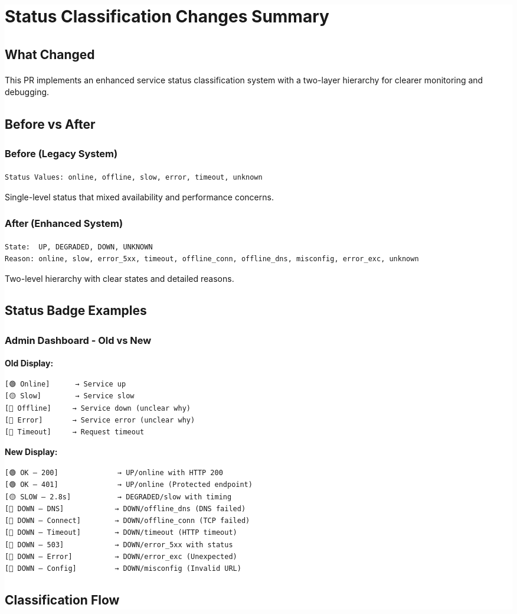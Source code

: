 # Status Classification Changes Summary

## What Changed

This PR implements an enhanced service status classification system with a two-layer hierarchy for clearer monitoring and debugging.

## Before vs After

### Before (Legacy System)
```
Status Values: online, offline, slow, error, timeout, unknown
```

Single-level status that mixed availability and performance concerns.

### After (Enhanced System)
```
State:  UP, DEGRADED, DOWN, UNKNOWN
Reason: online, slow, error_5xx, timeout, offline_conn, offline_dns, misconfig, error_exc, unknown
```

Two-level hierarchy with clear states and detailed reasons.

## Status Badge Examples

### Admin Dashboard - Old vs New

**Old Display:**
```
[🟢 Online]      → Service up
[🟡 Slow]        → Service slow
[🔴 Offline]     → Service down (unclear why)
[🔴 Error]       → Service error (unclear why)
[🔴 Timeout]     → Request timeout
```

**New Display:**
```
[🟢 OK — 200]              → UP/online with HTTP 200
[🟢 OK — 401]              → UP/online (Protected endpoint)
[🟡 SLOW — 2.8s]           → DEGRADED/slow with timing
[🔴 DOWN — DNS]            → DOWN/offline_dns (DNS failed)
[🔴 DOWN — Connect]        → DOWN/offline_conn (TCP failed)
[🔴 DOWN — Timeout]        → DOWN/timeout (HTTP timeout)
[🔴 DOWN — 503]            → DOWN/error_5xx with status
[🔴 DOWN — Error]          → DOWN/error_exc (Unexpected)
[🔴 DOWN — Config]         → DOWN/misconfig (Invalid URL)
```

## Classification Flow
